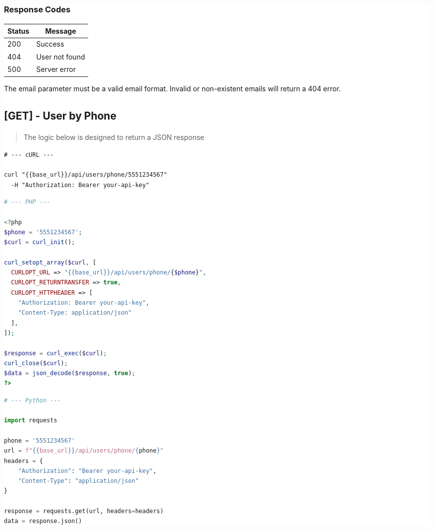 ### Response Codes

| Status | Message        |
| ------ | -------------- |
| 200    | Success        |
| 404    | User not found |
| 500    | Server error   |

<aside class="warning">
The email parameter must be a valid email format. Invalid or non-existent emails will return a 404 error.
</aside>

## [GET] - User by Phone

> The logic below is designed to return a JSON response

```shell
# --- cURL ---

curl "{{base_url}}/api/users/phone/5551234567"
  -H "Authorization: Bearer your-api-key"
```

```php
# --- PHP ---

<?php
$phone = '5551234567';
$curl = curl_init();

curl_setopt_array($curl, [
  CURLOPT_URL => "{{base_url}}/api/users/phone/{$phone}",
  CURLOPT_RETURNTRANSFER => true,
  CURLOPT_HTTPHEADER => [
    "Authorization: Bearer your-api-key",
    "Content-Type: application/json"
  ],
]);

$response = curl_exec($curl);
curl_close($curl);
$data = json_decode($response, true);
?>
```

```python
# --- Python ---

import requests

phone = '5551234567'
url = f"{{base_url}}/api/users/phone/{phone}"
headers = {
    "Authorization": "Bearer your-api-key",
    "Content-Type": "application/json"
}

response = requests.get(url, headers=headers)
data = response.json()
```
